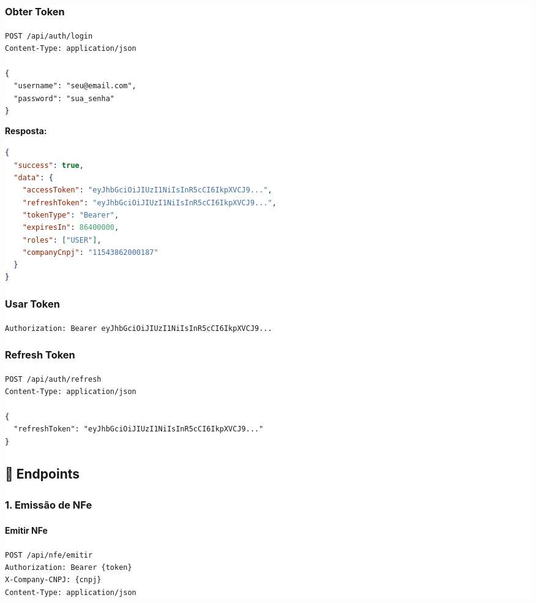 ### Obter Token

```http
POST /api/auth/login
Content-Type: application/json

{
  "username": "seu@email.com",
  "password": "sua_senha"
}
```

**Resposta:**
```json
{
  "success": true,
  "data": {
    "accessToken": "eyJhbGciOiJIUzI1NiIsInR5cCI6IkpXVCJ9...",
    "refreshToken": "eyJhbGciOiJIUzI1NiIsInR5cCI6IkpXVCJ9...",
    "tokenType": "Bearer",
    "expiresIn": 86400000,
    "roles": ["USER"],
    "companyCnpj": "11543862000187"
  }
}
```

### Usar Token

```http
Authorization: Bearer eyJhbGciOiJIUzI1NiIsInR5cCI6IkpXVCJ9...
```

### Refresh Token

```http
POST /api/auth/refresh
Content-Type: application/json

{
  "refreshToken": "eyJhbGciOiJIUzI1NiIsInR5cCI6IkpXVCJ9..."
}
```

## 🚀 Endpoints

### 1. Emissão de NFe

#### Emitir NFe

```http
POST /api/nfe/emitir
Authorization: Bearer {token}
X-Company-CNPJ: {cnpj}
Content-Type: application/json
```
